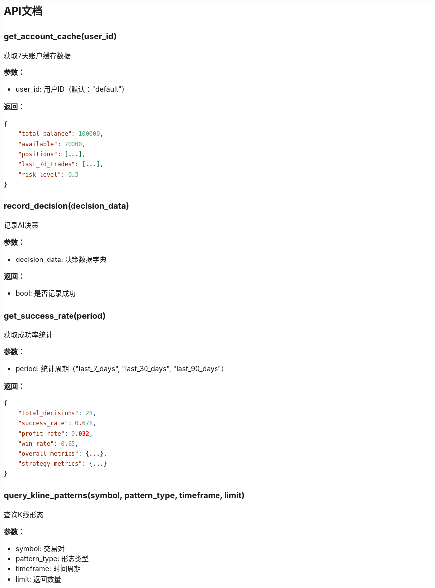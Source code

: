 ## API文档

### get_account_cache(user_id)
获取7天账户缓存数据

**参数：**
- user_id: 用户ID（默认："default"）

**返回：**
```json
{
    "total_balance": 100000,
    "available": 70000,
    "positions": [...],
    "last_7d_trades": [...],
    "risk_level": 0.3
}
```

### record_decision(decision_data)
记录AI决策

**参数：**
- decision_data: 决策数据字典

**返回：**
- bool: 是否记录成功

### get_success_rate(period)
获取成功率统计

**参数：**
- period: 统计周期（"last_7_days", "last_30_days", "last_90_days"）

**返回：**
```json
{
    "total_decisions": 28,
    "success_rate": 0.678,
    "profit_rate": 0.032,
    "win_rate": 0.65,
    "overall_metrics": {...},
    "strategy_metrics": {...}
}
```

### query_kline_patterns(symbol, pattern_type, timeframe, limit)
查询K线形态

**参数：**
- symbol: 交易对
- pattern_type: 形态类型
- timeframe: 时间周期
- limit: 返回数量
